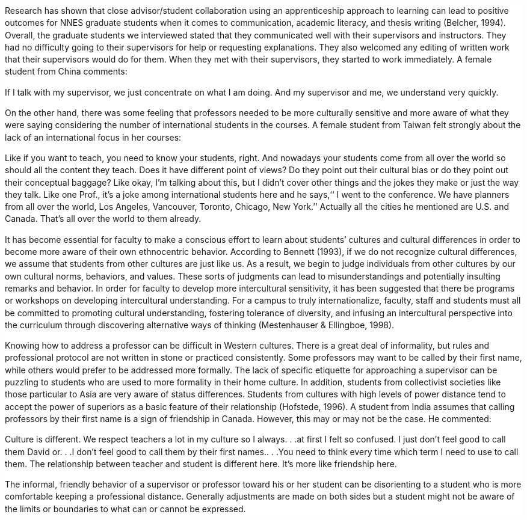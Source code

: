 Research has shown that close advisor/student collaboration using an apprenticeship approach to learning can lead to positive outcomes for NNES graduate students when it comes to communication, academic literacy, and thesis writing (Belcher, 1994). Overall, the graduate students we interviewed stated that they communicated well with their supervisors and instructors. They had no difficulty going to their supervisors for help or requesting explanations. They also welcomed any editing of written work that their supervisors would do for them. When they met with their supervisors, they started to work immediately. A female student from China comments:

If I talk with my supervisor, we just concentrate on what I am doing. And my supervisor and me, we understand very quickly.

On the other hand, there was some feeling that professors needed to be more culturally sensitive and more aware of what they were saying considering the number of international students in the courses. A female student from Taiwan felt strongly about the lack of an international focus in her courses:

Like if you want to teach, you need to know your students, right. And nowadays your students come from all over the world so should all the content they teach. Does it have different point of views? Do they point out their cultural bias or do they point out their conceptual baggage? Like okay, I’m talking about this, but I didn’t cover other things and the jokes they make or just the way they talk. Like one Prof., it’s a joke among international students here and he says,‘‘ I went to the conference. We have planners from all over the world, Los Angeles, Vancouver, Toronto, Chicago, New York.’’ Actually all the cities he mentioned are U.S. and Canada. That’s all over the world to them already.

It has become essential for faculty to make a conscious effort to learn about students’ cultures and cultural differences in order to become more aware of their own ethnocentric behavior. According to Bennett (1993), if we do not recognize cultural differences, we assume that students from other cultures are just like us. As a result, we begin to judge individuals from other cultures by our own cultural norms, behaviors, and values. These sorts of judgments can lead to misunderstandings and potentially insulting remarks and behavior. In order for faculty to develop more intercultural sensitivity, it has been suggested that there be programs or workshops on developing intercultural understanding. For a campus to truly internationalize, faculty, staff and students must all be committed to promoting cultural understanding, fostering tolerance of diversity, and infusing an intercultural perspective into the curriculum through discovering alternative ways of thinking (Mestenhauser & Ellingboe, 1998).

Knowing how to address a professor can be difficult in Western cultures. There is a great deal of informality, but rules and professional protocol are not written in stone or practiced consistently. Some professors may want to be called by their first name, while others would prefer to be addressed more formally. The lack of specific etiquette for approaching a supervisor can be puzzling to students who are used to more formality in their home culture. In addition, students from collectivist societies like those particular to Asia are very aware of status differences. Students from cultures with high levels of power distance tend to accept the power of superiors as a basic feature of their relationship (Hofstede, 1996). A student from India assumes that calling professors by their first name is a sign of friendship in Canada. However, this may or may not be the case. He commented:

Culture is different. We respect teachers a lot in my culture so I always. . .at first I felt so confused. I just don’t feel good to call them David or. . .I don’t feel good to call them by their first names.. . .You need to think every time which term I need to use to call them. The relationship between teacher and student is different here. It’s more like friendship here.

The informal, friendly behavior of a supervisor or professor toward his or her student can be disorienting to a student who is more comfortable keeping a professional distance. Generally adjustments are made on both sides but a student might not be aware of the limits or boundaries to what can or cannot be expressed.
